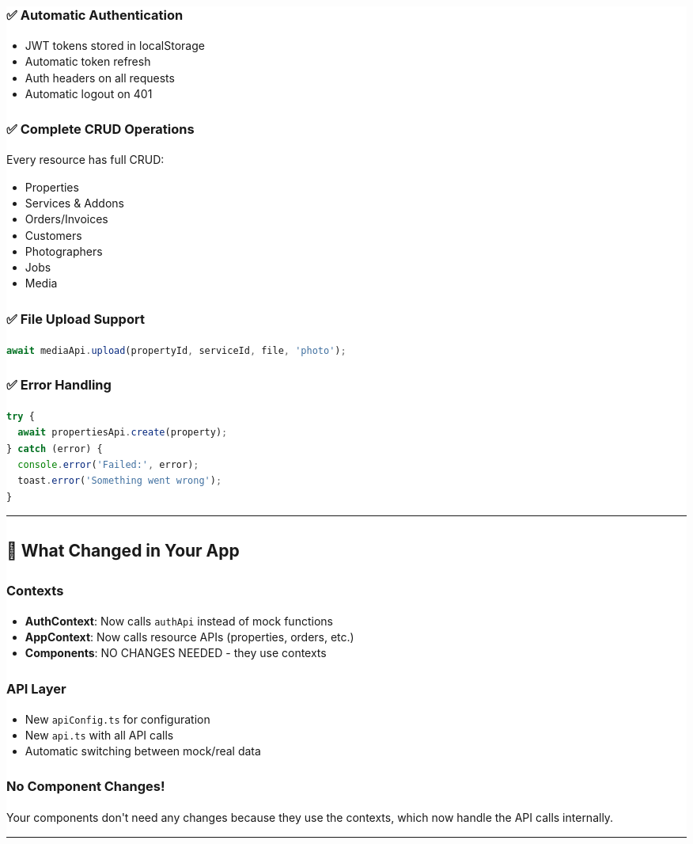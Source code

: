 ### ✅ Automatic Authentication
- JWT tokens stored in localStorage
- Automatic token refresh
- Auth headers on all requests
- Automatic logout on 401

### ✅ Complete CRUD Operations
Every resource has full CRUD:
- Properties
- Services & Addons
- Orders/Invoices
- Customers
- Photographers
- Jobs
- Media

### ✅ File Upload Support
```typescript
await mediaApi.upload(propertyId, serviceId, file, 'photo');
```

### ✅ Error Handling
```typescript
try {
  await propertiesApi.create(property);
} catch (error) {
  console.error('Failed:', error);
  toast.error('Something went wrong');
}
```

---

## 🔧 What Changed in Your App

### Contexts
- **AuthContext**: Now calls `authApi` instead of mock functions
- **AppContext**: Now calls resource APIs (properties, orders, etc.)
- **Components**: NO CHANGES NEEDED - they use contexts

### API Layer
- New `apiConfig.ts` for configuration
- New `api.ts` with all API calls
- Automatic switching between mock/real data

### No Component Changes!
Your components don't need any changes because they use the contexts, which now handle the API calls internally.

---
